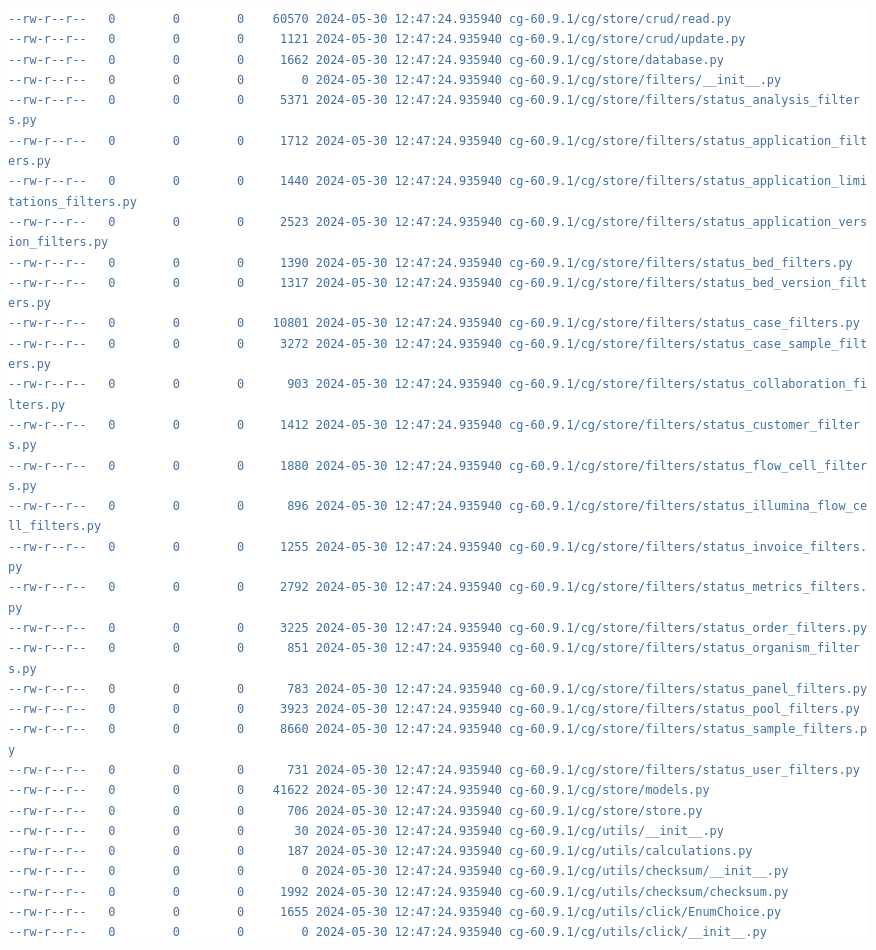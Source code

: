 ```diff
--rw-r--r--   0        0        0    60570 2024-05-30 12:47:24.935940 cg-60.9.1/cg/store/crud/read.py
--rw-r--r--   0        0        0     1121 2024-05-30 12:47:24.935940 cg-60.9.1/cg/store/crud/update.py
--rw-r--r--   0        0        0     1662 2024-05-30 12:47:24.935940 cg-60.9.1/cg/store/database.py
--rw-r--r--   0        0        0        0 2024-05-30 12:47:24.935940 cg-60.9.1/cg/store/filters/__init__.py
--rw-r--r--   0        0        0     5371 2024-05-30 12:47:24.935940 cg-60.9.1/cg/store/filters/status_analysis_filters.py
--rw-r--r--   0        0        0     1712 2024-05-30 12:47:24.935940 cg-60.9.1/cg/store/filters/status_application_filters.py
--rw-r--r--   0        0        0     1440 2024-05-30 12:47:24.935940 cg-60.9.1/cg/store/filters/status_application_limitations_filters.py
--rw-r--r--   0        0        0     2523 2024-05-30 12:47:24.935940 cg-60.9.1/cg/store/filters/status_application_version_filters.py
--rw-r--r--   0        0        0     1390 2024-05-30 12:47:24.935940 cg-60.9.1/cg/store/filters/status_bed_filters.py
--rw-r--r--   0        0        0     1317 2024-05-30 12:47:24.935940 cg-60.9.1/cg/store/filters/status_bed_version_filters.py
--rw-r--r--   0        0        0    10801 2024-05-30 12:47:24.935940 cg-60.9.1/cg/store/filters/status_case_filters.py
--rw-r--r--   0        0        0     3272 2024-05-30 12:47:24.935940 cg-60.9.1/cg/store/filters/status_case_sample_filters.py
--rw-r--r--   0        0        0      903 2024-05-30 12:47:24.935940 cg-60.9.1/cg/store/filters/status_collaboration_filters.py
--rw-r--r--   0        0        0     1412 2024-05-30 12:47:24.935940 cg-60.9.1/cg/store/filters/status_customer_filters.py
--rw-r--r--   0        0        0     1880 2024-05-30 12:47:24.935940 cg-60.9.1/cg/store/filters/status_flow_cell_filters.py
--rw-r--r--   0        0        0      896 2024-05-30 12:47:24.935940 cg-60.9.1/cg/store/filters/status_illumina_flow_cell_filters.py
--rw-r--r--   0        0        0     1255 2024-05-30 12:47:24.935940 cg-60.9.1/cg/store/filters/status_invoice_filters.py
--rw-r--r--   0        0        0     2792 2024-05-30 12:47:24.935940 cg-60.9.1/cg/store/filters/status_metrics_filters.py
--rw-r--r--   0        0        0     3225 2024-05-30 12:47:24.935940 cg-60.9.1/cg/store/filters/status_order_filters.py
--rw-r--r--   0        0        0      851 2024-05-30 12:47:24.935940 cg-60.9.1/cg/store/filters/status_organism_filters.py
--rw-r--r--   0        0        0      783 2024-05-30 12:47:24.935940 cg-60.9.1/cg/store/filters/status_panel_filters.py
--rw-r--r--   0        0        0     3923 2024-05-30 12:47:24.935940 cg-60.9.1/cg/store/filters/status_pool_filters.py
--rw-r--r--   0        0        0     8660 2024-05-30 12:47:24.935940 cg-60.9.1/cg/store/filters/status_sample_filters.py
--rw-r--r--   0        0        0      731 2024-05-30 12:47:24.935940 cg-60.9.1/cg/store/filters/status_user_filters.py
--rw-r--r--   0        0        0    41622 2024-05-30 12:47:24.935940 cg-60.9.1/cg/store/models.py
--rw-r--r--   0        0        0      706 2024-05-30 12:47:24.935940 cg-60.9.1/cg/store/store.py
--rw-r--r--   0        0        0       30 2024-05-30 12:47:24.935940 cg-60.9.1/cg/utils/__init__.py
--rw-r--r--   0        0        0      187 2024-05-30 12:47:24.935940 cg-60.9.1/cg/utils/calculations.py
--rw-r--r--   0        0        0        0 2024-05-30 12:47:24.935940 cg-60.9.1/cg/utils/checksum/__init__.py
--rw-r--r--   0        0        0     1992 2024-05-30 12:47:24.935940 cg-60.9.1/cg/utils/checksum/checksum.py
--rw-r--r--   0        0        0     1655 2024-05-30 12:47:24.935940 cg-60.9.1/cg/utils/click/EnumChoice.py
--rw-r--r--   0        0        0        0 2024-05-30 12:47:24.935940 cg-60.9.1/cg/utils/click/__init__.py
```